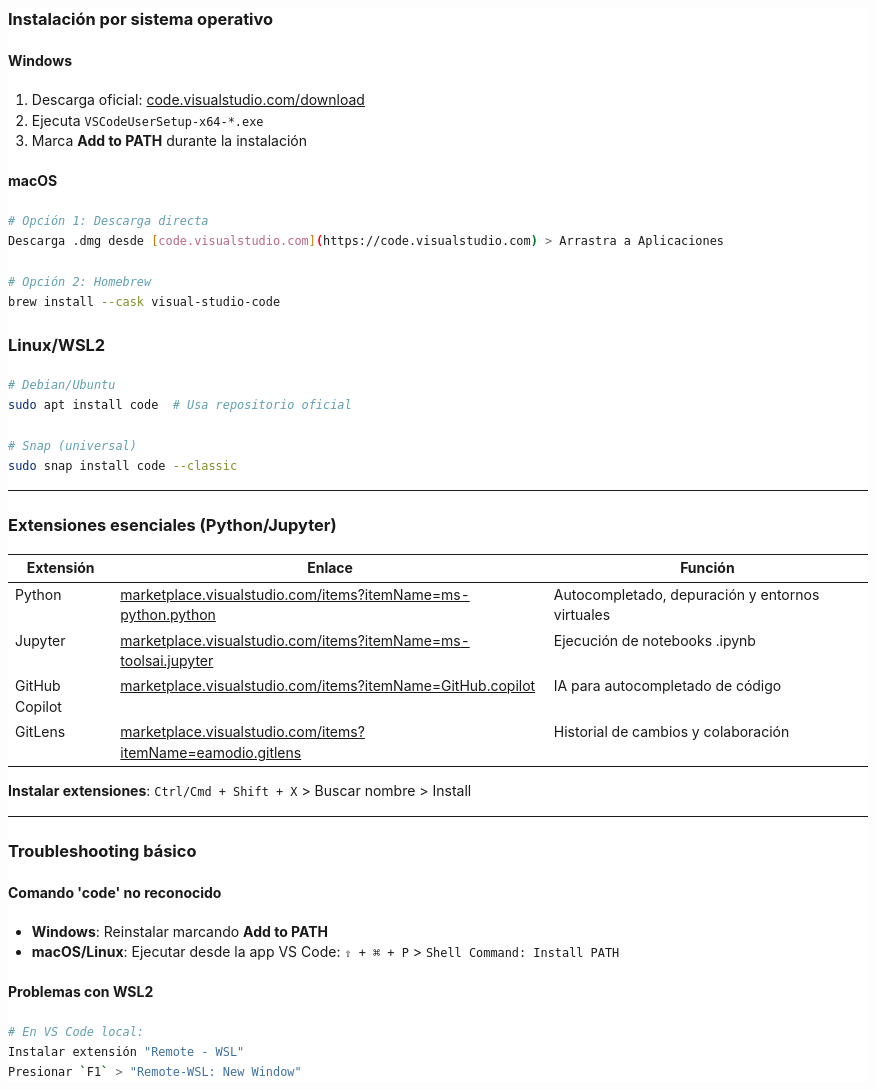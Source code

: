 
### **Instalación por sistema operativo**
#### **Windows**
1. Descarga oficial: [code.visualstudio.com/download](https://code.visualstudio.com/download)
2. Ejecuta `VSCodeUserSetup-x64-*.exe`
3. Marca **Add to PATH** durante la instalación

#### **macOS**
```bash
# Opción 1: Descarga directa
Descarga .dmg desde [code.visualstudio.com](https://code.visualstudio.com) > Arrastra a Aplicaciones

# Opción 2: Homebrew
brew install --cask visual-studio-code
```

### **Linux/WSL2**
```bash
# Debian/Ubuntu
sudo apt install code  # Usa repositorio oficial

# Snap (universal)
sudo snap install code --classic
```

---

### **Extensiones esenciales (Python/Jupyter)**
| Extensión | Enlace | Función |
|-----------|--------|---------|
| Python | [marketplace.visualstudio.com/items?itemName=ms-python.python](https://marketplace.visualstudio.com/items?itemName=ms-python.python) | Autocompletado, depuración y entornos virtuales |
| Jupyter | [marketplace.visualstudio.com/items?itemName=ms-toolsai.jupyter](https://marketplace.visualstudio.com/items?itemName=ms-toolsai.jupyter) | Ejecución de notebooks .ipynb |
| GitHub Copilot | [marketplace.visualstudio.com/items?itemName=GitHub.copilot](https://marketplace.visualstudio.com/items?itemName=GitHub.copilot) | IA para autocompletado de código |
| GitLens | [marketplace.visualstudio.com/items?itemName=eamodio.gitlens](https://marketplace.visualstudio.com/items?itemName=eamodio.gitlens) | Historial de cambios y colaboración |

**Instalar extensiones**: `Ctrl/Cmd + Shift + X` > Buscar nombre > Install

---

### **Troubleshooting básico**
#### **Comando 'code' no reconocido**
- **Windows**: Reinstalar marcando **Add to PATH**
- **macOS/Linux**: Ejecutar desde la app VS Code: `⇧ + ⌘ + P` > `Shell Command: Install PATH`

#### **Problemas con WSL2**
```bash
# En VS Code local:
Instalar extensión "Remote - WSL"
Presionar `F1` > "Remote-WSL: New Window"
```
